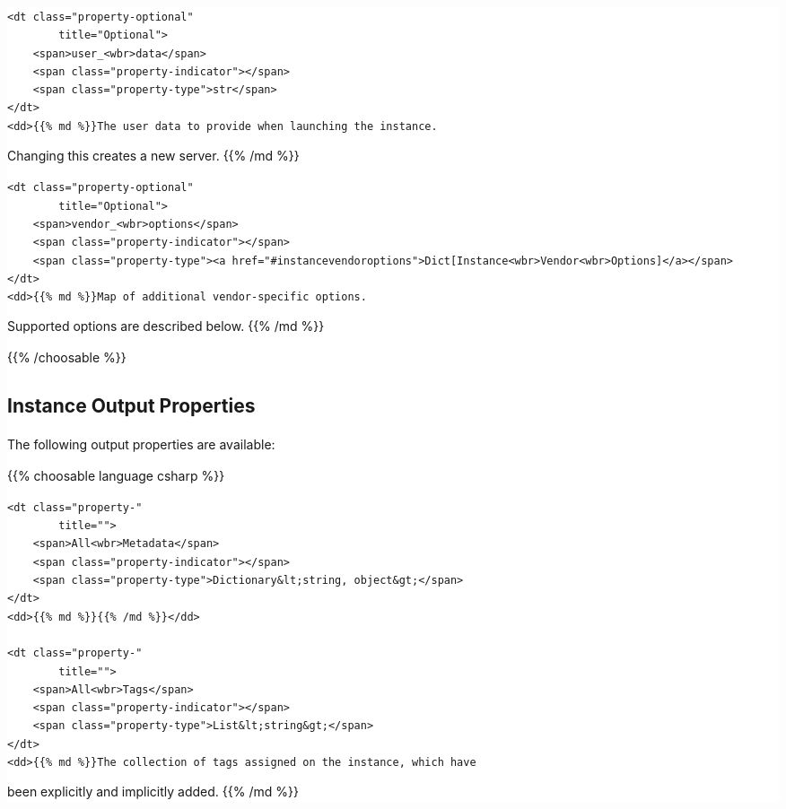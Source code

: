     <dt class="property-optional"
            title="Optional">
        <span>user_<wbr>data</span>
        <span class="property-indicator"></span>
        <span class="property-type">str</span>
    </dt>
    <dd>{{% md %}}The user data to provide when launching the instance.
Changing this creates a new server.
{{% /md %}}</dd>

    <dt class="property-optional"
            title="Optional">
        <span>vendor_<wbr>options</span>
        <span class="property-indicator"></span>
        <span class="property-type"><a href="#instancevendoroptions">Dict[Instance<wbr>Vendor<wbr>Options]</a></span>
    </dt>
    <dd>{{% md %}}Map of additional vendor-specific options.
Supported options are described below.
{{% /md %}}</dd>

</dl>
{{% /choosable %}}







## Instance Output Properties

The following output properties are available:




{{% choosable language csharp %}}
<dl class="resources-properties">

    <dt class="property-"
            title="">
        <span>All<wbr>Metadata</span>
        <span class="property-indicator"></span>
        <span class="property-type">Dictionary&lt;string, object&gt;</span>
    </dt>
    <dd>{{% md %}}{{% /md %}}</dd>

    <dt class="property-"
            title="">
        <span>All<wbr>Tags</span>
        <span class="property-indicator"></span>
        <span class="property-type">List&lt;string&gt;</span>
    </dt>
    <dd>{{% md %}}The collection of tags assigned on the instance, which have
been explicitly and implicitly added.
{{% /md %}}</dd>
